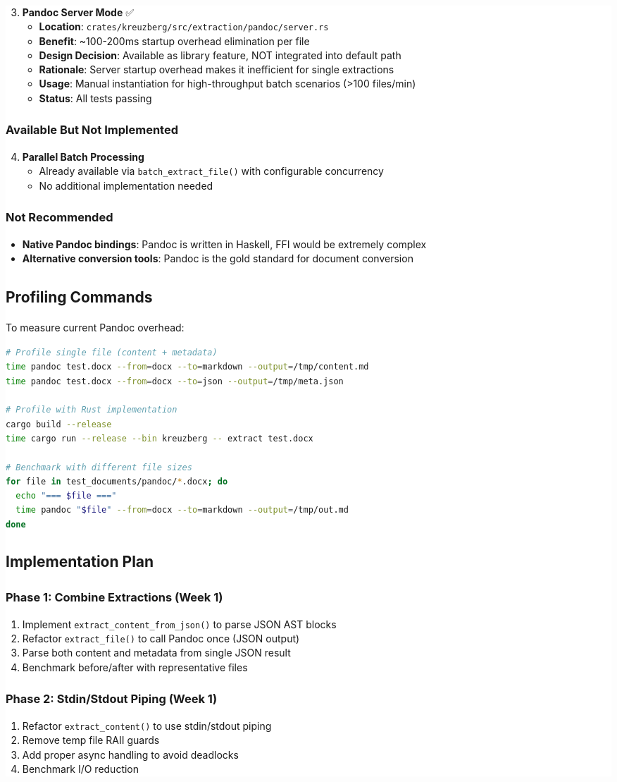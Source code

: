 3. **Pandoc Server Mode** ✅
   - **Location**: `crates/kreuzberg/src/extraction/pandoc/server.rs`
   - **Benefit**: ~100-200ms startup overhead elimination per file
   - **Design Decision**: Available as library feature, NOT integrated into default path
   - **Rationale**: Server startup overhead makes it inefficient for single extractions
   - **Usage**: Manual instantiation for high-throughput batch scenarios (>100 files/min)
   - **Status**: All tests passing

### Available But Not Implemented

4. **Parallel Batch Processing**
   - Already available via `batch_extract_file()` with configurable concurrency
   - No additional implementation needed

### Not Recommended

- **Native Pandoc bindings**: Pandoc is written in Haskell, FFI would be extremely complex
- **Alternative conversion tools**: Pandoc is the gold standard for document conversion

## Profiling Commands

To measure current Pandoc overhead:

```bash
# Profile single file (content + metadata)
time pandoc test.docx --from=docx --to=markdown --output=/tmp/content.md
time pandoc test.docx --from=docx --to=json --output=/tmp/meta.json

# Profile with Rust implementation
cargo build --release
time cargo run --release --bin kreuzberg -- extract test.docx

# Benchmark with different file sizes
for file in test_documents/pandoc/*.docx; do
  echo "=== $file ==="
  time pandoc "$file" --from=docx --to=markdown --output=/tmp/out.md
done
```

## Implementation Plan

### Phase 1: Combine Extractions (Week 1)
1. Implement `extract_content_from_json()` to parse JSON AST blocks
2. Refactor `extract_file()` to call Pandoc once (JSON output)
3. Parse both content and metadata from single JSON result
4. Benchmark before/after with representative files

### Phase 2: Stdin/Stdout Piping (Week 1)
1. Refactor `extract_content()` to use stdin/stdout piping
2. Remove temp file RAII guards
3. Add proper async handling to avoid deadlocks
4. Benchmark I/O reduction
